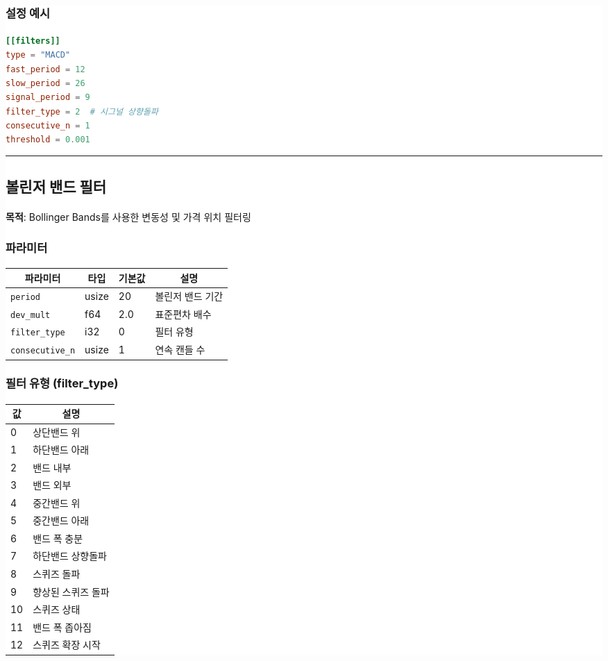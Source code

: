 ### 설정 예시

```toml
[[filters]]
type = "MACD"
fast_period = 12
slow_period = 26
signal_period = 9
filter_type = 2  # 시그널 상향돌파
consecutive_n = 1
threshold = 0.001
```

---

## 볼린저 밴드 필터

**목적**: Bollinger Bands를 사용한 변동성 및 가격 위치 필터링

### 파라미터

| 파라미터 | 타입 | 기본값 | 설명 |
|---------|------|-------|------|
| `period` | usize | 20 | 볼린저 밴드 기간 |
| `dev_mult` | f64 | 2.0 | 표준편차 배수 |
| `filter_type` | i32 | 0 | 필터 유형 |
| `consecutive_n` | usize | 1 | 연속 캔들 수 |

### 필터 유형 (filter_type)

| 값 | 설명 |
|----|------|
| 0 | 상단밴드 위 |
| 1 | 하단밴드 아래 |
| 2 | 밴드 내부 |
| 3 | 밴드 외부 |
| 4 | 중간밴드 위 |
| 5 | 중간밴드 아래 |
| 6 | 밴드 폭 충분 |
| 7 | 하단밴드 상향돌파 |
| 8 | 스퀴즈 돌파 |
| 9 | 향상된 스퀴즈 돌파 |
| 10 | 스퀴즈 상태 |
| 11 | 밴드 폭 좁아짐 |
| 12 | 스퀴즈 확장 시작 |
